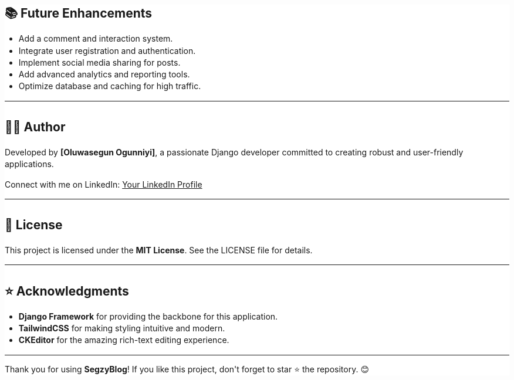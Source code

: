 
## 📚 Future Enhancements

- Add a comment and interaction system.
- Integrate user registration and authentication.
- Implement social media sharing for posts.
- Add advanced analytics and reporting tools.
- Optimize database and caching for high traffic.

---

## 👨‍💻 Author

Developed by **[Oluwasegun Ogunniyi]**, a passionate Django developer committed to creating robust and user-friendly applications. 

Connect with me on LinkedIn: [Your LinkedIn Profile]([https://linkedin.com/your-profile](https://www.linkedin.com/in/oluwasegun-ogunniyi-286874234))

---

## 📜 License

This project is licensed under the **MIT License**. See the LICENSE file for details.

---

## ⭐ Acknowledgments

- **Django Framework** for providing the backbone for this application.
- **TailwindCSS** for making styling intuitive and modern.
- **CKEditor** for the amazing rich-text editing experience.

---

Thank you for using **SegzyBlog**! If you like this project, don't forget to star ⭐ the repository. 😊

